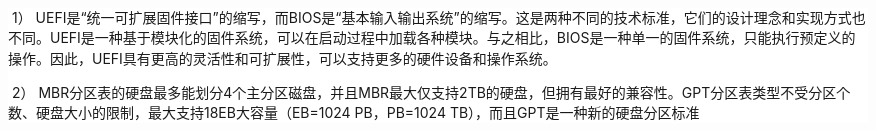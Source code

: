 ​        1） UEFI是“统一可扩展固件接口”的缩写，而BIOS是“基本输入输出系统”的缩写。这是两种不同的技术标准，它们的设计理念和实现方式也不同。UEFI是一种基于模块化的固件系统，可以在启动过程中加载各种模块。与之相比，BIOS是一种单一的固件系统，只能执行预定义的操作。因此，UEFI具有更高的灵活性和可扩展性，可以支持更多的硬件设备和操作系统。

​        2） MBR分区表的硬盘最多能划分4个主分区磁盘，并且MBR最大仅支持2TB的硬盘，但拥有最好的兼容性。GPT分区表类型不受分区个数、硬盘大小的限制，最大支持18EB大容量（EB=1024 PB，PB=1024 TB），而且GPT是一种新的硬盘分区标准
